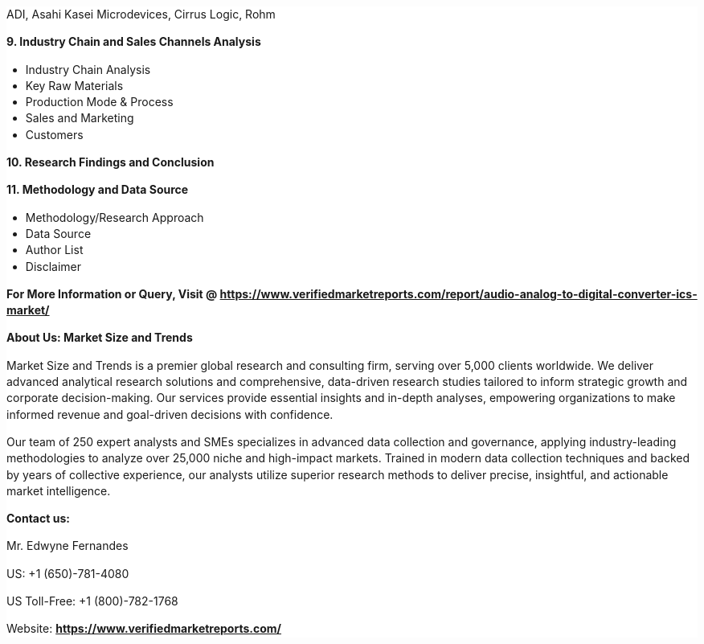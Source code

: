 ADI, Asahi Kasei Microdevices, Cirrus Logic, Rohm</strong></p><p><strong>9. Industry Chain and Sales Channels Analysis</strong></p><ul><li>Industry Chain Analysis</li><li>Key Raw Materials</li><li>Production Mode &amp; Process</li><li>Sales and Marketing</li><li>Customers</li></ul><p><strong>10. Research Findings and Conclusion</strong></p><p><strong>11. Methodology and Data Source</strong></p><ul><li>Methodology/Research Approach</li><li>Data Source</li><li>Author List</li><li>Disclaimer</li></ul></p><p><strong>For More Information or Query, Visit @ <a href="https://www.verifiedmarketreports.com/report/audio-analog-to-digital-converter-ics-market/">https://www.verifiedmarketreports.com/report/audio-analog-to-digital-converter-ics-market/</a></strong></p><p><strong>About Us: Market Size and Trends</strong></p><p>Market Size and Trends is a premier global research and consulting firm, serving over 5,000 clients worldwide. We deliver advanced analytical research solutions and comprehensive, data-driven research studies tailored to inform strategic growth and corporate decision-making. Our services provide essential insights and in-depth analyses, empowering organizations to make informed revenue and goal-driven decisions with confidence.</p><p>Our team of 250 expert analysts and SMEs specializes in advanced data collection and governance, applying industry-leading methodologies to analyze over 25,000 niche and high-impact markets. Trained in modern data collection techniques and backed by years of collective experience, our analysts utilize superior research methods to deliver precise, insightful, and actionable market intelligence.</p><p><strong>Contact us:</strong></p><p>Mr. Edwyne Fernandes</p><p>US: +1 (650)-781-4080</p><p>US Toll-Free: +1 (800)-782-1768</p><p>Website: <strong><a href="https://www.verifiedmarketreports.com/">https://www.verifiedmarketreports.com/</a></strong></p>
